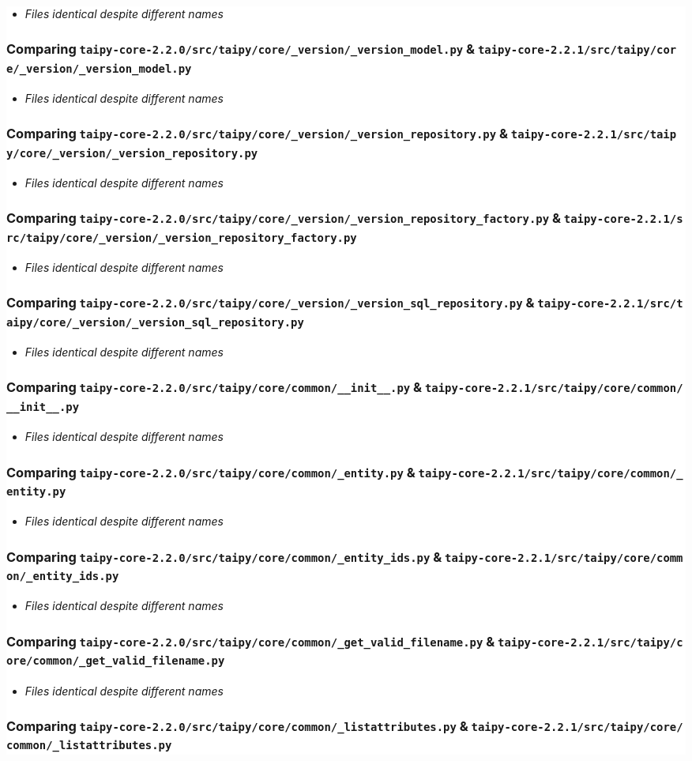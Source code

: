  * *Files identical despite different names*

### Comparing `taipy-core-2.2.0/src/taipy/core/_version/_version_model.py` & `taipy-core-2.2.1/src/taipy/core/_version/_version_model.py`

 * *Files identical despite different names*

### Comparing `taipy-core-2.2.0/src/taipy/core/_version/_version_repository.py` & `taipy-core-2.2.1/src/taipy/core/_version/_version_repository.py`

 * *Files identical despite different names*

### Comparing `taipy-core-2.2.0/src/taipy/core/_version/_version_repository_factory.py` & `taipy-core-2.2.1/src/taipy/core/_version/_version_repository_factory.py`

 * *Files identical despite different names*

### Comparing `taipy-core-2.2.0/src/taipy/core/_version/_version_sql_repository.py` & `taipy-core-2.2.1/src/taipy/core/_version/_version_sql_repository.py`

 * *Files identical despite different names*

### Comparing `taipy-core-2.2.0/src/taipy/core/common/__init__.py` & `taipy-core-2.2.1/src/taipy/core/common/__init__.py`

 * *Files identical despite different names*

### Comparing `taipy-core-2.2.0/src/taipy/core/common/_entity.py` & `taipy-core-2.2.1/src/taipy/core/common/_entity.py`

 * *Files identical despite different names*

### Comparing `taipy-core-2.2.0/src/taipy/core/common/_entity_ids.py` & `taipy-core-2.2.1/src/taipy/core/common/_entity_ids.py`

 * *Files identical despite different names*

### Comparing `taipy-core-2.2.0/src/taipy/core/common/_get_valid_filename.py` & `taipy-core-2.2.1/src/taipy/core/common/_get_valid_filename.py`

 * *Files identical despite different names*

### Comparing `taipy-core-2.2.0/src/taipy/core/common/_listattributes.py` & `taipy-core-2.2.1/src/taipy/core/common/_listattributes.py`
